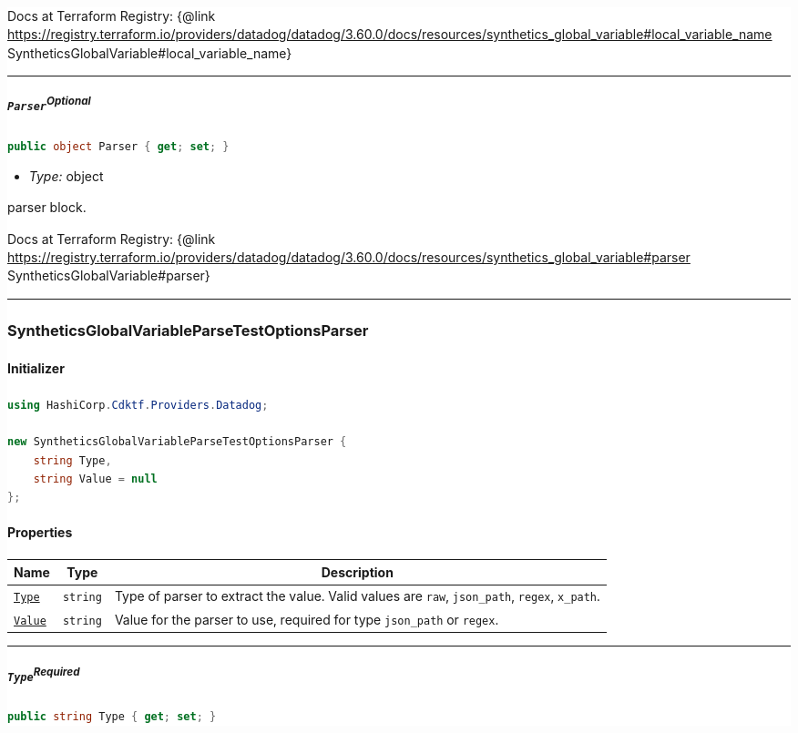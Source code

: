 Docs at Terraform Registry: {@link https://registry.terraform.io/providers/datadog/datadog/3.60.0/docs/resources/synthetics_global_variable#local_variable_name SyntheticsGlobalVariable#local_variable_name}

---

##### `Parser`<sup>Optional</sup> <a name="Parser" id="@cdktf/provider-datadog.syntheticsGlobalVariable.SyntheticsGlobalVariableParseTestOptions.property.parser"></a>

```csharp
public object Parser { get; set; }
```

- *Type:* object

parser block.

Docs at Terraform Registry: {@link https://registry.terraform.io/providers/datadog/datadog/3.60.0/docs/resources/synthetics_global_variable#parser SyntheticsGlobalVariable#parser}

---

### SyntheticsGlobalVariableParseTestOptionsParser <a name="SyntheticsGlobalVariableParseTestOptionsParser" id="@cdktf/provider-datadog.syntheticsGlobalVariable.SyntheticsGlobalVariableParseTestOptionsParser"></a>

#### Initializer <a name="Initializer" id="@cdktf/provider-datadog.syntheticsGlobalVariable.SyntheticsGlobalVariableParseTestOptionsParser.Initializer"></a>

```csharp
using HashiCorp.Cdktf.Providers.Datadog;

new SyntheticsGlobalVariableParseTestOptionsParser {
    string Type,
    string Value = null
};
```

#### Properties <a name="Properties" id="Properties"></a>

| **Name** | **Type** | **Description** |
| --- | --- | --- |
| <code><a href="#@cdktf/provider-datadog.syntheticsGlobalVariable.SyntheticsGlobalVariableParseTestOptionsParser.property.type">Type</a></code> | <code>string</code> | Type of parser to extract the value. Valid values are `raw`, `json_path`, `regex`, `x_path`. |
| <code><a href="#@cdktf/provider-datadog.syntheticsGlobalVariable.SyntheticsGlobalVariableParseTestOptionsParser.property.value">Value</a></code> | <code>string</code> | Value for the parser to use, required for type `json_path` or `regex`. |

---

##### `Type`<sup>Required</sup> <a name="Type" id="@cdktf/provider-datadog.syntheticsGlobalVariable.SyntheticsGlobalVariableParseTestOptionsParser.property.type"></a>

```csharp
public string Type { get; set; }
```
